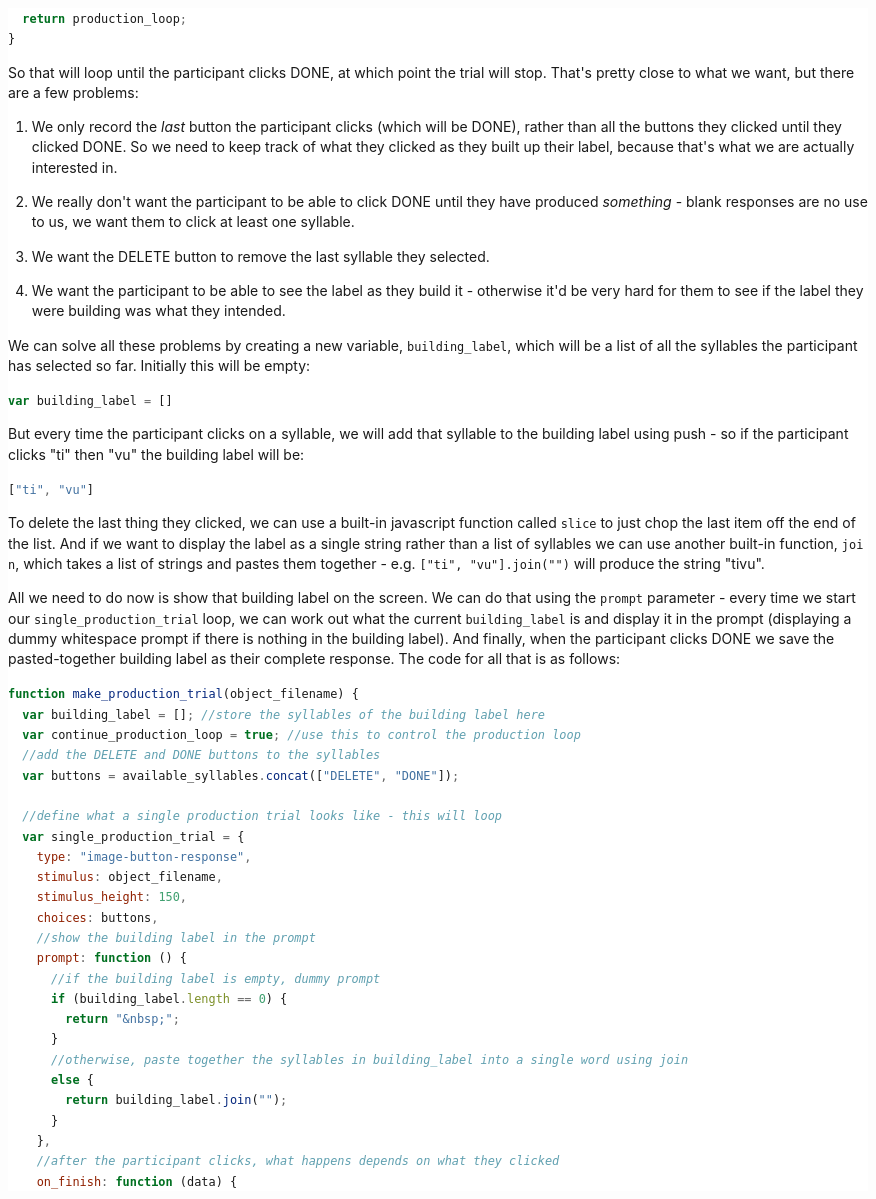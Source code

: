 ```js
  return production_loop;
}
```

So that will loop until the participant clicks DONE, at which point the trial will stop. That's pretty close to what we want, but there are a few problems:

1. We only record the *last* button the participant clicks (which will be DONE), rather than all the buttons they clicked until they clicked DONE. So we need to keep track of what they clicked as they built up their label, because that's what we are actually interested in.

2. We really don't want the participant to be able to click DONE until they have produced *something* - blank responses are no use to us, we want them to click at least one syllable.

3. We want the DELETE button to remove the last syllable they selected.

4. We want the participant to be able to see the label as they build it - otherwise it'd be very hard for them to see if the label they were building was what they intended.

We can solve all these problems by creating a new variable, `building_label`, which will be a list of all the syllables the participant has selected so far. Initially this will be empty:

```js
var building_label = []
```

But every time the participant clicks on a syllable, we will add that syllable to the building label using push - so if the participant clicks "ti" then "vu" the building label will be:
```js
["ti", "vu"]
```
To delete the last thing they clicked, we can use a built-in javascript function called `slice` to just chop the last item off the end of the list. And if we want to display the label as a single string rather than a list of syllables we can use another built-in function, `join`, which takes a list of strings and pastes them together - e.g. `["ti", "vu"].join("")` will produce the string "tivu".

All we need to do now is show that building label on the screen. We can do that using the `prompt` parameter - every time we start our `single_production_trial` loop, we can work out what the current `building_label` is and display it in the prompt (displaying a dummy whitespace prompt if there is nothing in the building label). And finally, when the participant clicks DONE we save the pasted-together building label as their complete response. The code for all that is as follows:

```js
function make_production_trial(object_filename) {
  var building_label = []; //store the syllables of the building label here
  var continue_production_loop = true; //use this to control the production loop
  //add the DELETE and DONE buttons to the syllables
  var buttons = available_syllables.concat(["DELETE", "DONE"]);

  //define what a single production trial looks like - this will loop
  var single_production_trial = {
    type: "image-button-response",
    stimulus: object_filename,
    stimulus_height: 150,
    choices: buttons,
    //show the building label in the prompt
    prompt: function () {
      //if the building label is empty, dummy prompt
      if (building_label.length == 0) {
        return "&nbsp;";
      }
      //otherwise, paste together the syllables in building_label into a single word using join
      else {
        return building_label.join("");
      }
    },
    //after the participant clicks, what happens depends on what they clicked
    on_finish: function (data) {
```